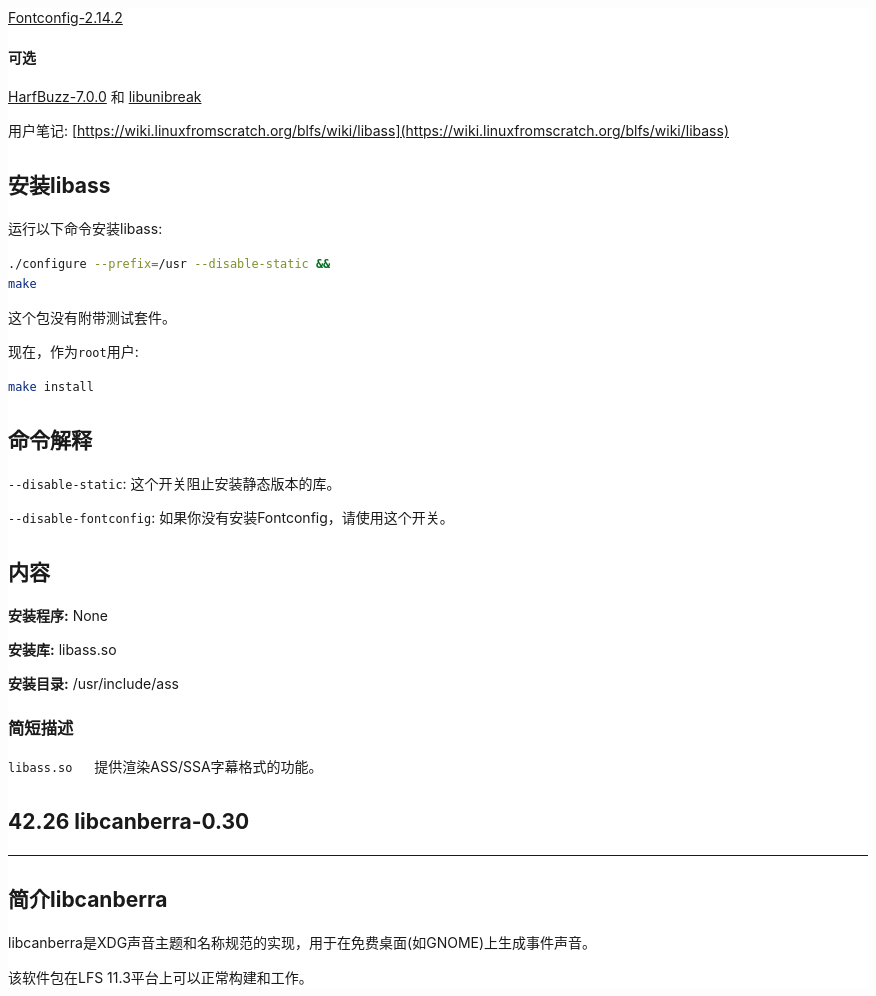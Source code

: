 [Fontconfig-2.14.2](10.Graphics_and_font_libraries.md#105-fontconfig-2142)

#### 可选

[HarfBuzz-7.0.0](10.Graphics_and_font_libraries.md#1011-harfbuzz-700) 和 [libunibreak](https://github.com/adah1972/libunibreak)

用户笔记: [https://wiki.linuxfromscratch.org/blfs/wiki/libass](https://wiki.linuxfromscratch.org/blfs/wiki/libass)

安装libass
----------------------

运行以下命令安装libass:

```bash
./configure --prefix=/usr --disable-static &&
make
```

这个包没有附带测试套件。

现在，作为`root`用户:

```bash
make install
```

命令解释
--------------------

`--disable-static`: 这个开关阻止安装静态版本的库。

`--disable-fontconfig`: 如果你没有安装Fontconfig，请使用这个开关。

内容
--------

**安装程序:** None

**安装库:** libass.so

**安装目录:** /usr/include/ass

### 简短描述

`libass.so`             &emsp; 提供渲染ASS/SSA字幕格式的功能。


## 42.26 libcanberra-0.30
--------

简介libcanberra
---------------------------

libcanberra是XDG声音主题和名称规范的实现，用于在免费桌面(如GNOME)上生成事件声音。

该软件包在LFS 11.3平台上可以正常构建和工作。
